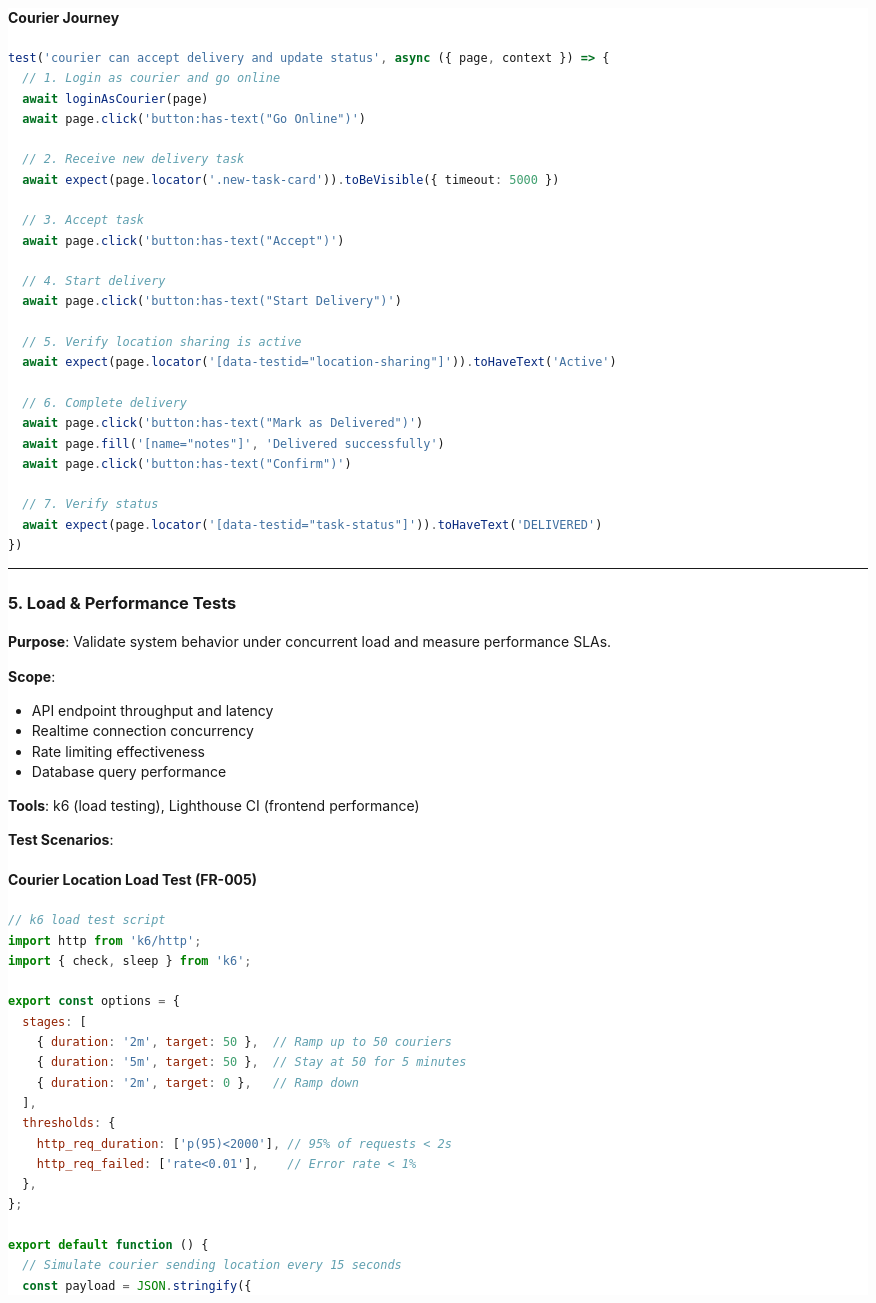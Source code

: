 #### Courier Journey
```typescript
test('courier can accept delivery and update status', async ({ page, context }) => {
  // 1. Login as courier and go online
  await loginAsCourier(page)
  await page.click('button:has-text("Go Online")')
  
  // 2. Receive new delivery task
  await expect(page.locator('.new-task-card')).toBeVisible({ timeout: 5000 })
  
  // 3. Accept task
  await page.click('button:has-text("Accept")')
  
  // 4. Start delivery
  await page.click('button:has-text("Start Delivery")')
  
  // 5. Verify location sharing is active
  await expect(page.locator('[data-testid="location-sharing"]')).toHaveText('Active')
  
  // 6. Complete delivery
  await page.click('button:has-text("Mark as Delivered")')
  await page.fill('[name="notes"]', 'Delivered successfully')
  await page.click('button:has-text("Confirm")')
  
  // 7. Verify status
  await expect(page.locator('[data-testid="task-status"]')).toHaveText('DELIVERED')
})
```

---

### 5. Load & Performance Tests

**Purpose**: Validate system behavior under concurrent load and measure performance SLAs.

**Scope**:
- API endpoint throughput and latency
- Realtime connection concurrency
- Rate limiting effectiveness
- Database query performance

**Tools**: k6 (load testing), Lighthouse CI (frontend performance)

**Test Scenarios**:

#### Courier Location Load Test (FR-005)
```javascript
// k6 load test script
import http from 'k6/http';
import { check, sleep } from 'k6';

export const options = {
  stages: [
    { duration: '2m', target: 50 },  // Ramp up to 50 couriers
    { duration: '5m', target: 50 },  // Stay at 50 for 5 minutes
    { duration: '2m', target: 0 },   // Ramp down
  ],
  thresholds: {
    http_req_duration: ['p(95)<2000'], // 95% of requests < 2s
    http_req_failed: ['rate<0.01'],    // Error rate < 1%
  },
};

export default function () {
  // Simulate courier sending location every 15 seconds
  const payload = JSON.stringify({
```